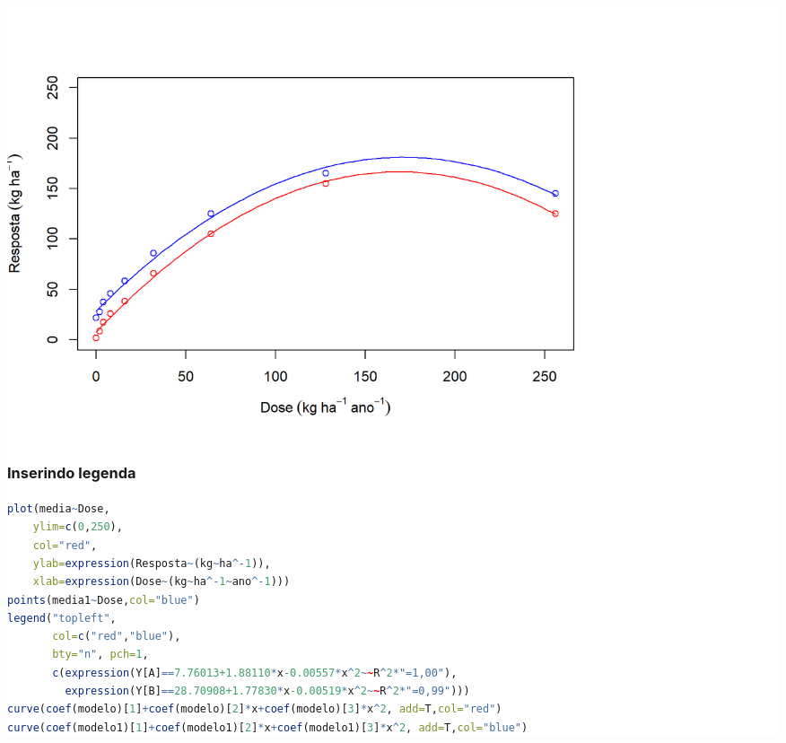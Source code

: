 <img src="index_files/figure-html/unnamed-chunk-145-1.png" width="672" />

<br>

### Inserindo legenda


```r
plot(media~Dose, 
    ylim=c(0,250),
    col="red",
    ylab=expression(Resposta~(kg~ha^-1)),
    xlab=expression(Dose~(kg~ha^-1~ano^-1)))
points(media1~Dose,col="blue")
legend("topleft", 
       col=c("red","blue"), 
       bty="n", pch=1,
       c(expression(Y[A]==7.76013+1.88110*x-0.00557*x^2~~R^2*"=1,00"),
         expression(Y[B]==28.70908+1.77830*x-0.00519*x^2~~R^2*"=0,99")))
curve(coef(modelo)[1]+coef(modelo)[2]*x+coef(modelo)[3]*x^2, add=T,col="red")
curve(coef(modelo1)[1]+coef(modelo1)[2]*x+coef(modelo1)[3]*x^2, add=T,col="blue")
```

